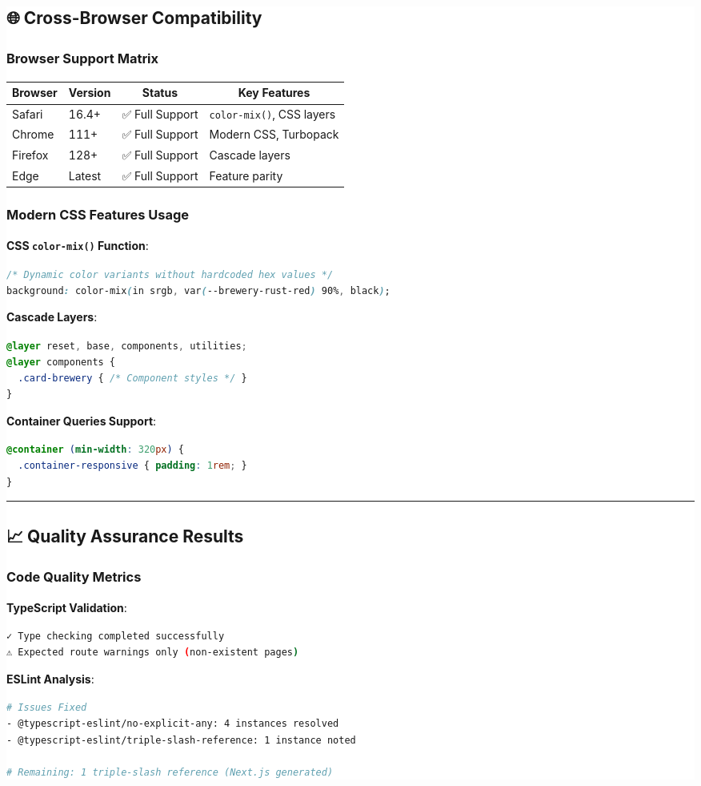 
## 🌐 Cross-Browser Compatibility

### Browser Support Matrix

| **Browser** | **Version** | **Status** | **Key Features** |
|-------------|-------------|------------|------------------|
| Safari | 16.4+ | ✅ Full Support | `color-mix()`, CSS layers |
| Chrome | 111+ | ✅ Full Support | Modern CSS, Turbopack |
| Firefox | 128+ | ✅ Full Support | Cascade layers |
| Edge | Latest | ✅ Full Support | Feature parity |

### Modern CSS Features Usage

**CSS `color-mix()` Function**:
```css
/* Dynamic color variants without hardcoded hex values */
background: color-mix(in srgb, var(--brewery-rust-red) 90%, black);
```

**Cascade Layers**:
```css
@layer reset, base, components, utilities;
@layer components {
  .card-brewery { /* Component styles */ }
}
```

**Container Queries Support**:
```css
@container (min-width: 320px) {
  .container-responsive { padding: 1rem; }
}
```

---

## 📈 Quality Assurance Results

### Code Quality Metrics

**TypeScript Validation**:
```bash
✓ Type checking completed successfully
⚠ Expected route warnings only (non-existent pages)
```

**ESLint Analysis**:
```bash
# Issues Fixed
- @typescript-eslint/no-explicit-any: 4 instances resolved
- @typescript-eslint/triple-slash-reference: 1 instance noted

# Remaining: 1 triple-slash reference (Next.js generated)
```

